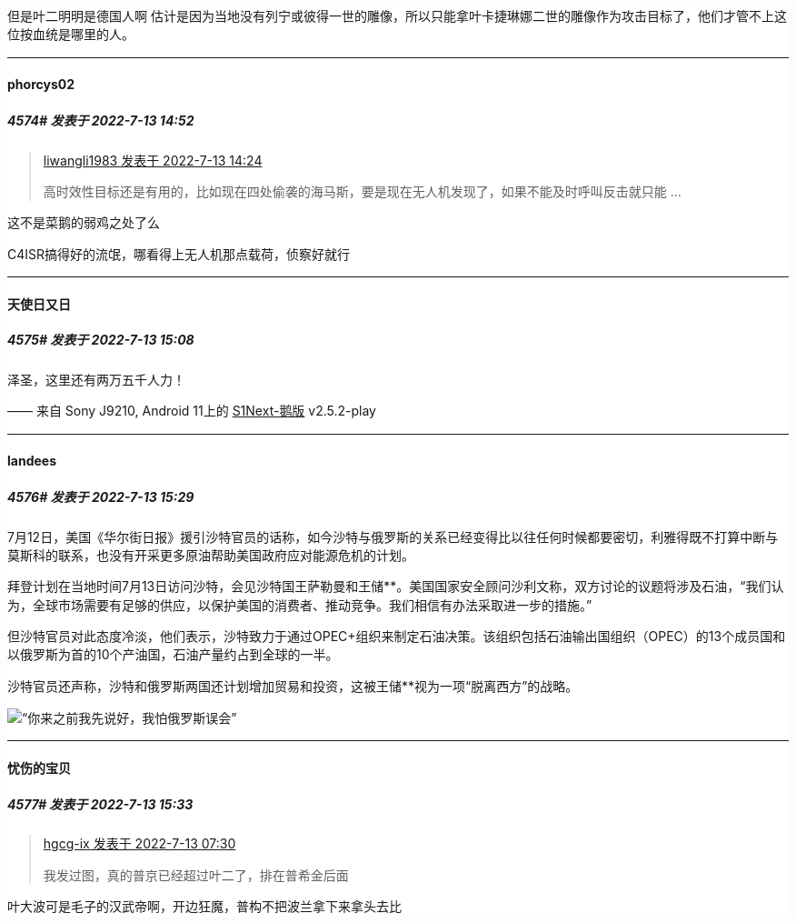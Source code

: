 但是叶二明明是德国人啊</blockquote>
估计是因为当地没有列宁或彼得一世的雕像，所以只能拿叶卡捷琳娜二世的雕像作为攻击目标了，他们才管不上这位按血统是哪里的人。



*****

####  phorcys02  
##### 4574#       发表于 2022-7-13 14:52

<blockquote><a href="httphttps://bbs.saraba1st.com/2b/forum.php?mod=redirect&amp;goto=findpost&amp;pid=56631626&amp;ptid=2078770" target="_blank">liwangli1983 发表于 2022-7-13 14:24</a>

高时效性目标还是有用的，比如现在四处偷袭的海马斯，要是现在无人机发现了，如果不能及时呼叫反击就只能 ...</blockquote>
这不是菜鹅的弱鸡之处了么

C4ISR搞得好的流氓，哪看得上无人机那点载荷，侦察好就行



*****

####  天使日又日  
##### 4575#       发表于 2022-7-13 15:08

泽圣，这里还有两万五千人力！

—— 来自 Sony J9210, Android 11上的 [S1Next-鹅版](https://github.com/ykrank/S1-Next/releases) v2.5.2-play



*****

####  landees  
##### 4576#       发表于 2022-7-13 15:29

7月12日，美国《华尔街日报》援引沙特官员的话称，如今沙特与俄罗斯的关系已经变得比以往任何时候都要密切，利雅得既不打算中断与莫斯科的联系，也没有开采更多原油帮助美国政府应对能源危机的计划。

拜登计划在当地时间7月13日访问沙特，会见沙特国王萨勒曼和王储**。美国国家安全顾问沙利文称，双方讨论的议题将涉及石油，“我们认为，全球市场需要有足够的供应，以保护美国的消费者、推动竞争。我们相信有办法采取进一步的措施。”

但沙特官员对此态度冷淡，他们表示，沙特致力于通过OPEC+组织来制定石油决策。该组织包括石油输出国组织（OPEC）的13个成员国和以俄罗斯为首的10个产油国，石油产量约占到全球的一半。

沙特官员还声称，沙特和俄罗斯两国还计划增加贸易和投资，这被王储**视为一项“脱离西方”的战略。

<img src="https://static.saraba1st.com/image/smiley/face2017/068.png" referrerpolicy="no-referrer">“你来之前我先说好，我怕俄罗斯误会”



*****

####  忧伤的宝贝  
##### 4577#       发表于 2022-7-13 15:33

<blockquote><a href="httphttps://bbs.saraba1st.com/2b/forum.php?mod=redirect&amp;goto=findpost&amp;pid=56626543&amp;ptid=2078770" target="_blank">hgcg-ix 发表于 2022-7-13 07:30</a>

我发过图，真的普京已经超过叶二了，排在普希金后面</blockquote>
叶大波可是毛子的汉武帝啊，开边狂魔，普构不把波兰拿下来拿头去比
